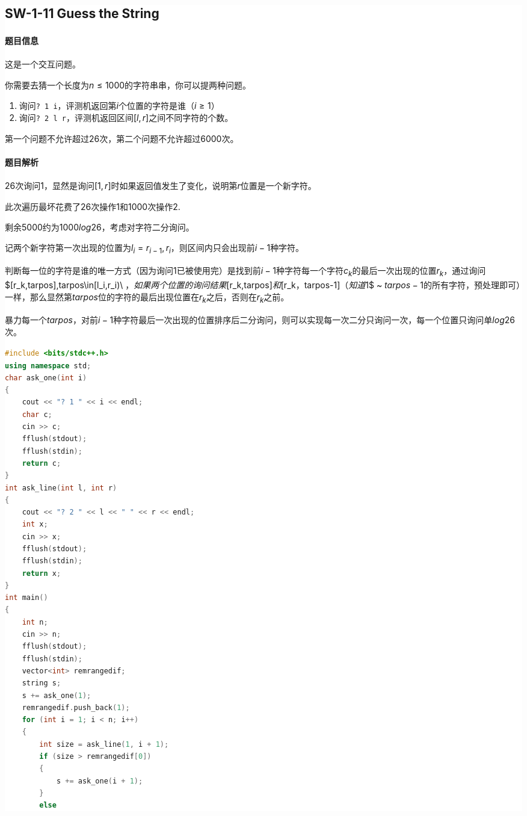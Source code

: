 ## SW-1-11 Guess the String

#### 题目信息

这是一个交互问题。

你需要去猜一个长度为$n\leq1000$的字符串串，你可以提两种问题。

1. 询问`? 1 i`，评测机返回第$i$个位置的字符是谁（$i\geq 1$）
2. 询问`? 2 l r`，评测机返回区间$[l,r]$之间不同字符的个数。

第一个问题不允许超过$26$次，第二个问题不允许超过$6000$​次。

#### 题目解析

$26$次询问$1$，显然是询问$[1,r]$时如果返回值发生了变化，说明第$r$位置是一个新字符。

此次遍历最坏花费了$26$次操作$1$和$1000$次操作$2$.

剩余$5000$约为$1000log26$，考虑对字符二分询问。

记两个新字符第一次出现的位置为$l_i=r_{i-1},r_i$，则区间内只会出现前$i-1$种字符。

判断每一位的字符是谁的唯一方式（因为询问$1$已被使用完）是找到前$i-1$种字符每一个字符$c_k$的最后一次出现的位置$r_k$，通过询问$[r_k,tarpos],tarpos\in[l_i,r_i)\ $，如果两个位置的询问结果$[r_k,tarpos]$和$[r_k，tarpos-1]$（知道$1$ ~ $tarpos-1$的所有字符，预处理即可）一样，那么显然第$tarpos$位的字符的最后出现位置在$r_k$之后，否则在$r_k$​之前。

暴力每一个$tarpos$，对前$i-1$种字符最后一次出现的位置排序后二分询问，则可以实现每一次二分只询问一次，每一个位置只询问单$log26$次。

```cpp
#include <bits/stdc++.h>
using namespace std;
char ask_one(int i)
{
    cout << "? 1 " << i << endl;
    char c;
    cin >> c;
    fflush(stdout);
    fflush(stdin);
    return c;
}
int ask_line(int l, int r)
{
    cout << "? 2 " << l << " " << r << endl;
    int x;
    cin >> x;
    fflush(stdout);
    fflush(stdin);
    return x;
}
int main()
{
    int n;
    cin >> n;
    fflush(stdout);
    fflush(stdin);
    vector<int> remrangedif;
    string s;
    s += ask_one(1);
    remrangedif.push_back(1);
    for (int i = 1; i < n; i++)
    {
        int size = ask_line(1, i + 1);
        if (size > remrangedif[0])
        {
            s += ask_one(i + 1);
        }
        else
```